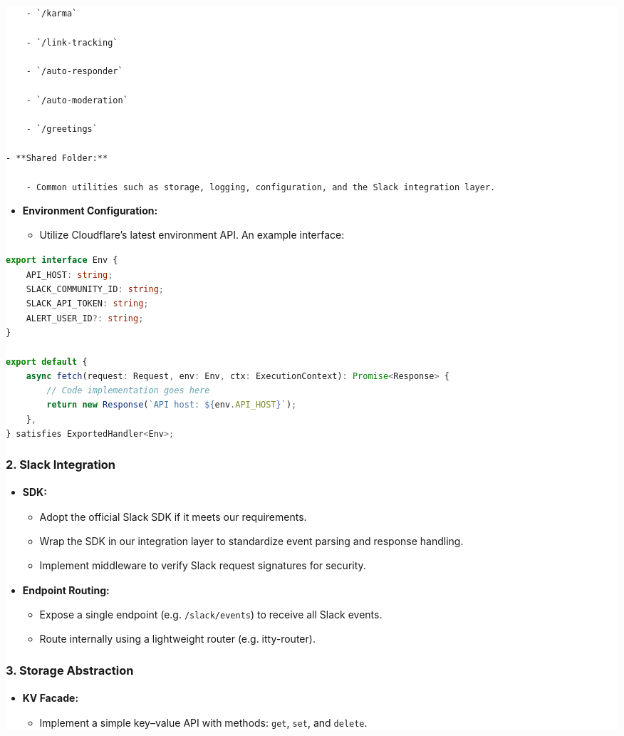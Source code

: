  
		- `/karma`
 
		- `/link-tracking`
 
		- `/auto-responder`
 
		- `/auto-moderation`
 
		- `/greetings`
 
	- **Shared Folder:** 
 
		- Common utilities such as storage, logging, configuration, and the Slack integration layer.
 
- **Environment Configuration:** 
 
	- Utilize Cloudflare’s latest environment API. An example interface:



```typescript
export interface Env {
	API_HOST: string;
	SLACK_COMMUNITY_ID: string;
	SLACK_API_TOKEN: string;
	ALERT_USER_ID?: string;
}

export default {
	async fetch(request: Request, env: Env, ctx: ExecutionContext): Promise<Response> {
		// Code implementation goes here
		return new Response(`API host: ${env.API_HOST}`);
	},
} satisfies ExportedHandler<Env>;
```


### 2. Slack Integration 

 
- **SDK:** 
 
	- Adopt the official Slack SDK if it meets our requirements.
 
	- Wrap the SDK in our integration layer to standardize event parsing and response handling.
 
	- Implement middleware to verify Slack request signatures for security.
 
- **Endpoint Routing:** 
 
	- Expose a single endpoint (e.g. `/slack/events`) to receive all Slack events.
 
	- Route internally using a lightweight router (e.g. itty-router).


### 3. Storage Abstraction 

 
- **KV Facade:** 
 
	- Implement a simple key–value API with methods: `get`, `set`, and `delete`.
 